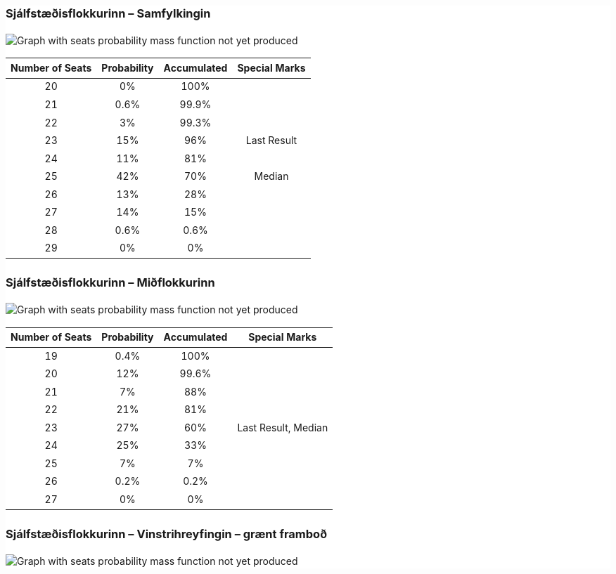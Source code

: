### Sjálfstæðisflokkurinn – Samfylkingin

![Graph with seats probability mass function not yet produced](2019-08-19-MMR-coalitions-seats-pmf-d–s.png "Seats Probability Mass Function")

| Number of Seats | Probability | Accumulated | Special Marks |
|:---------------:|:-----------:|:-----------:|:-------------:|
| 20 | 0% | 100% |  |
| 21 | 0.6% | 99.9% |  |
| 22 | 3% | 99.3% |  |
| 23 | 15% | 96% | Last Result |
| 24 | 11% | 81% |  |
| 25 | 42% | 70% | Median |
| 26 | 13% | 28% |  |
| 27 | 14% | 15% |  |
| 28 | 0.6% | 0.6% |  |
| 29 | 0% | 0% |  |

### Sjálfstæðisflokkurinn – Miðflokkurinn

![Graph with seats probability mass function not yet produced](2019-08-19-MMR-coalitions-seats-pmf-d–m.png "Seats Probability Mass Function")

| Number of Seats | Probability | Accumulated | Special Marks |
|:---------------:|:-----------:|:-----------:|:-------------:|
| 19 | 0.4% | 100% |  |
| 20 | 12% | 99.6% |  |
| 21 | 7% | 88% |  |
| 22 | 21% | 81% |  |
| 23 | 27% | 60% | Last Result, Median |
| 24 | 25% | 33% |  |
| 25 | 7% | 7% |  |
| 26 | 0.2% | 0.2% |  |
| 27 | 0% | 0% |  |

### Sjálfstæðisflokkurinn – Vinstrihreyfingin – grænt framboð

![Graph with seats probability mass function not yet produced](2019-08-19-MMR-coalitions-seats-pmf-d–v.png "Seats Probability Mass Function")

